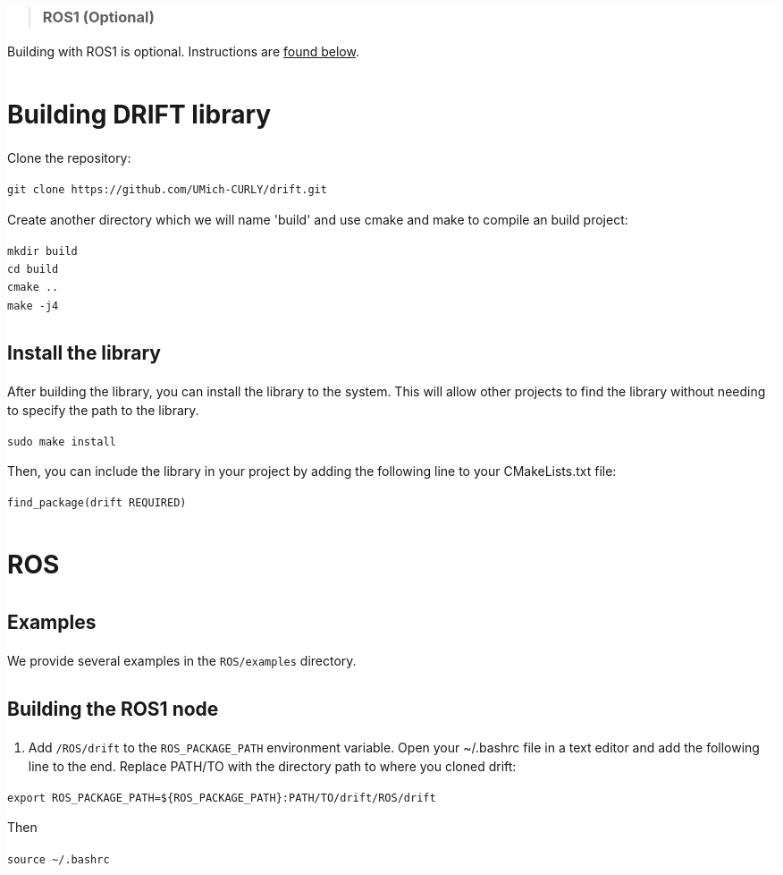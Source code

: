 > ### ROS1 (Optional)
Building with ROS1 is optional. Instructions are [found below](https://github.com/UMich-CURLY/drift/tree/main#4-ros).

# Building DRIFT library

Clone the repository:
```
git clone https://github.com/UMich-CURLY/drift.git
```
Create another directory which we will name 'build' and use cmake and make to compile an build project:

```
mkdir build
cd build
cmake ..
make -j4
```

## Install the library
After building the library, you can install the library to the system. This will allow other projects to find the library without needing to specify the path to the library. 

```
sudo make install
```
Then, you can include the library in your project by adding the following line to your CMakeLists.txt file:
```
find_package(drift REQUIRED)
```

# ROS
## Examples
We provide several examples in the `ROS/examples` directory. 

## Building the ROS1 node
1. Add `/ROS/drift` to the `ROS_PACKAGE_PATH` environment variable. Open your ~/.bashrc file in a text editor and add the following line to the end. Replace PATH/TO with the directory path to where you cloned drift:

  ```
  export ROS_PACKAGE_PATH=${ROS_PACKAGE_PATH}:PATH/TO/drift/ROS/drift
  ```

  Then
  ```
  source ~/.bashrc
  ```
  